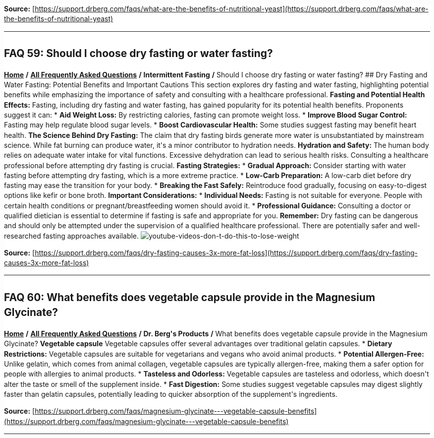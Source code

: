 **Source:** [https://support.drberg.com/faqs/what-are-the-benefits-of-nutritional-yeast](https://support.drberg.com/faqs/what-are-the-benefits-of-nutritional-yeast)

---

## FAQ 59: Should I choose dry fasting or water fasting?

[**Home**](https://support.drberg.com/) **/** [**All Frequently Asked Questions**](https://support.drberg.com/faqs) **/** **Intermittent Fasting** **/** Should I choose dry fasting or water fasting? ## Dry Fasting and Water Fasting: Potential Benefits and Important Cautions This section explores dry fasting and water fasting, highlighting potential benefits while emphasizing the importance of safety and consulting with a healthcare professional. **Fasting and Potential Health Effects:** Fasting, including dry fasting and water fasting, has gained popularity for its potential health benefits. Proponents suggest it can: * **Aid Weight Loss:** By restricting calories, fasting can promote weight loss. * **Improve Blood Sugar Control:** Fasting may help regulate blood sugar levels. * **Boost Cardiovascular Health:** Some studies suggest fasting may benefit heart health. **The Science Behind Dry Fasting:** The claim that dry fasting birds generate more water is unsubstantiated by mainstream science. While fat burning can produce water, it's a minor contributor to hydration needs. **Hydration and Safety:** The human body relies on adequate water intake for vital functions. Excessive dehydration can lead to serious health risks. Consulting a healthcare professional before attempting dry fasting is crucial. **Fasting Strategies:** * **Gradual Approach:** Consider starting with water fasting before attempting dry fasting, which is a more extreme practice. * **Low-Carb Preparation:** A low-carb diet before dry fasting may ease the transition for your body. * **Breaking the Fast Safely:** Reintroduce food gradually, focusing on easy-to-digest options like kefir or bone broth. **Important Considerations:** * **Individual Needs:** Fasting is not suitable for everyone. People with certain health conditions or pregnant/breastfeeding women should avoid it. * **Professional Guidance:** Consulting a doctor or qualified dietician is essential to determine if fasting is safe and appropriate for you. **Remember:** Dry fasting can be dangerous and should only be attempted under the supervision of a qualified healthcare professional. There are potentially safer and well-researched fasting approaches available. ![youtube-videos-don-t-do-this-to-lose-weight](https://hls.drberg.com/migrated-assets%2Fyoutube-videos-don-t-do-this-to-lose-weight/thumbnail_main.jpg)

**Source:** [https://support.drberg.com/faqs/dry-fasting-causes-3x-more-fat-loss](https://support.drberg.com/faqs/dry-fasting-causes-3x-more-fat-loss)

---

## FAQ 60: What benefits does vegetable capsule provide in the Magnesium Glycinate?

[**Home**](https://support.drberg.com/) **/** [**All Frequently Asked Questions**](https://support.drberg.com/faqs) **/** **Dr. Berg's Products** **/** What benefits does vegetable capsule provide in the Magnesium Glycinate? **Vegetable capsule** Vegetable capsules offer several advantages over traditional gelatin capsules. * **Dietary Restrictions:** Vegetable capsules are suitable for vegetarians and vegans who avoid animal products. * **Potential Allergen-Free:** Unlike gelatin, which comes from animal collagen, vegetable capsules are typically allergen-free, making them a safer option for people with allergies to animal products. * **Tasteless and Odorless:** Vegetable capsules are tasteless and odorless, which doesn't alter the taste or smell of the supplement inside. * **Fast Digestion:** Some studies suggest vegetable capsules may digest slightly faster than gelatin capsules, potentially leading to quicker absorption of the supplement's ingredients.

**Source:** [https://support.drberg.com/faqs/magnesium-glycinate---vegetable-capsule-benefits](https://support.drberg.com/faqs/magnesium-glycinate---vegetable-capsule-benefits)

---